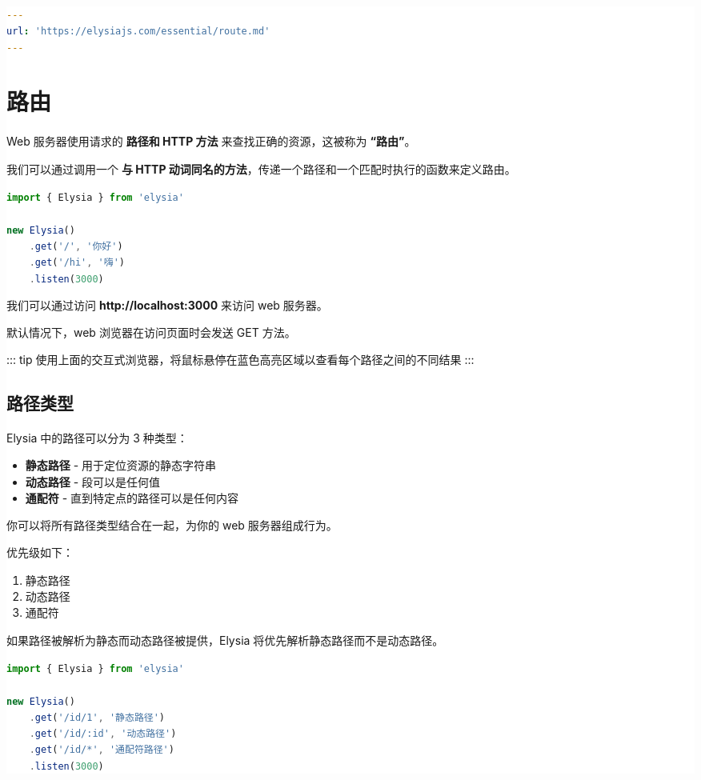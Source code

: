```yaml
---
url: 'https://elysiajs.com/essential/route.md'
---
```


# 路由

Web 服务器使用请求的 **路径和 HTTP 方法** 来查找正确的资源，这被称为 **“路由”**。

我们可以通过调用一个 **与 HTTP 动词同名的方法**，传递一个路径和一个匹配时执行的函数来定义路由。

```typescript
import { Elysia } from 'elysia'

new Elysia()
    .get('/', '你好')
    .get('/hi', '嗨')
    .listen(3000)
```

我们可以通过访问 **http://localhost:3000** 来访问 web 服务器。

默认情况下，web 浏览器在访问页面时会发送 GET 方法。

::: tip
使用上面的交互式浏览器，将鼠标悬停在蓝色高亮区域以查看每个路径之间的不同结果
:::

## 路径类型

Elysia 中的路径可以分为 3 种类型：

* **静态路径** - 用于定位资源的静态字符串
* **动态路径** - 段可以是任何值
* **通配符** - 直到特定点的路径可以是任何内容

你可以将所有路径类型结合在一起，为你的 web 服务器组成行为。

优先级如下：

1. 静态路径
2. 动态路径
3. 通配符

如果路径被解析为静态而动态路径被提供，Elysia 将优先解析静态路径而不是动态路径。

```typescript
import { Elysia } from 'elysia'

new Elysia()
    .get('/id/1', '静态路径')
    .get('/id/:id', '动态路径')
    .get('/id/*', '通配符路径')
    .listen(3000)
```
